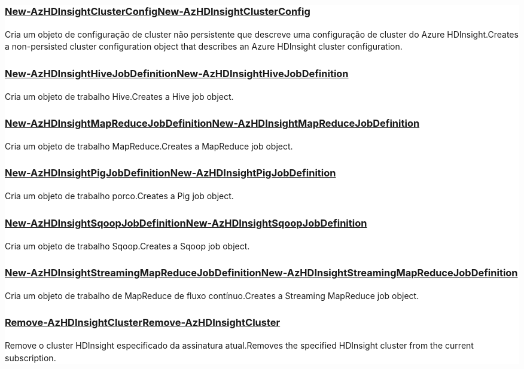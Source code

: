 ### [<span data-ttu-id="1ed61-147">New-AzHDInsightClusterConfig</span><span class="sxs-lookup"><span data-stu-id="1ed61-147">New-AzHDInsightClusterConfig</span></span>](New-AzHDInsightClusterConfig.md)
<span data-ttu-id="1ed61-148">Cria um objeto de configuração de cluster não persistente que descreve uma configuração de cluster do Azure HDInsight.</span><span class="sxs-lookup"><span data-stu-id="1ed61-148">Creates a non-persisted cluster configuration object that describes an Azure HDInsight cluster configuration.</span></span>

### [<span data-ttu-id="1ed61-149">New-AzHDInsightHiveJobDefinition</span><span class="sxs-lookup"><span data-stu-id="1ed61-149">New-AzHDInsightHiveJobDefinition</span></span>](New-AzHDInsightHiveJobDefinition.md)
<span data-ttu-id="1ed61-150">Cria um objeto de trabalho Hive.</span><span class="sxs-lookup"><span data-stu-id="1ed61-150">Creates a Hive job object.</span></span>

### [<span data-ttu-id="1ed61-151">New-AzHDInsightMapReduceJobDefinition</span><span class="sxs-lookup"><span data-stu-id="1ed61-151">New-AzHDInsightMapReduceJobDefinition</span></span>](New-AzHDInsightMapReduceJobDefinition.md)
<span data-ttu-id="1ed61-152">Cria um objeto de trabalho MapReduce.</span><span class="sxs-lookup"><span data-stu-id="1ed61-152">Creates a MapReduce job object.</span></span>

### [<span data-ttu-id="1ed61-153">New-AzHDInsightPigJobDefinition</span><span class="sxs-lookup"><span data-stu-id="1ed61-153">New-AzHDInsightPigJobDefinition</span></span>](New-AzHDInsightPigJobDefinition.md)
<span data-ttu-id="1ed61-154">Cria um objeto de trabalho porco.</span><span class="sxs-lookup"><span data-stu-id="1ed61-154">Creates a Pig job object.</span></span>

### [<span data-ttu-id="1ed61-155">New-AzHDInsightSqoopJobDefinition</span><span class="sxs-lookup"><span data-stu-id="1ed61-155">New-AzHDInsightSqoopJobDefinition</span></span>](New-AzHDInsightSqoopJobDefinition.md)
<span data-ttu-id="1ed61-156">Cria um objeto de trabalho Sqoop.</span><span class="sxs-lookup"><span data-stu-id="1ed61-156">Creates a Sqoop job object.</span></span>

### [<span data-ttu-id="1ed61-157">New-AzHDInsightStreamingMapReduceJobDefinition</span><span class="sxs-lookup"><span data-stu-id="1ed61-157">New-AzHDInsightStreamingMapReduceJobDefinition</span></span>](New-AzHDInsightStreamingMapReduceJobDefinition.md)
<span data-ttu-id="1ed61-158">Cria um objeto de trabalho de MapReduce de fluxo contínuo.</span><span class="sxs-lookup"><span data-stu-id="1ed61-158">Creates a Streaming MapReduce job object.</span></span>

### [<span data-ttu-id="1ed61-159">Remove-AzHDInsightCluster</span><span class="sxs-lookup"><span data-stu-id="1ed61-159">Remove-AzHDInsightCluster</span></span>](Remove-AzHDInsightCluster.md)
<span data-ttu-id="1ed61-160">Remove o cluster HDInsight especificado da assinatura atual.</span><span class="sxs-lookup"><span data-stu-id="1ed61-160">Removes the specified HDInsight cluster from the current subscription.</span></span>

